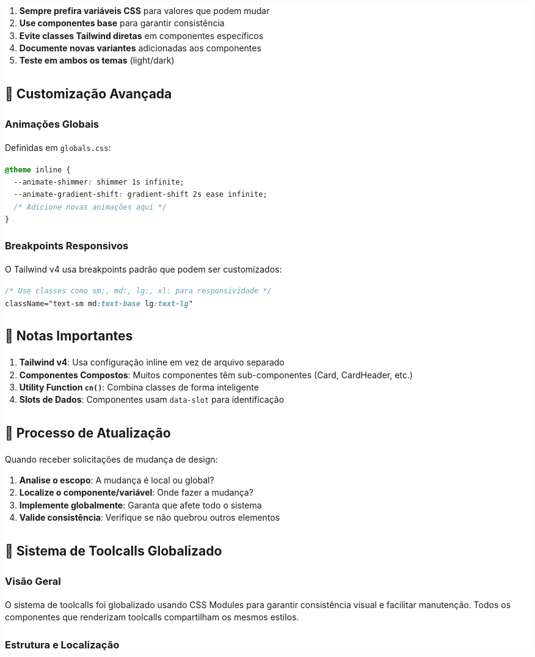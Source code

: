 1. **Sempre prefira variáveis CSS** para valores que podem mudar
2. **Use componentes base** para garantir consistência
3. **Evite classes Tailwind diretas** em componentes específicos
4. **Documente novas variantes** adicionadas aos componentes
5. **Teste em ambos os temas** (light/dark)

## 🎨 Customização Avançada

### Animações Globais
Definidas em `globals.css`:

```css
@theme inline {
  --animate-shimmer: shimmer 1s infinite;
  --animate-gradient-shift: gradient-shift 2s ease infinite;
  /* Adicione novas animações aqui */
}
```

### Breakpoints Responsivos
O Tailwind v4 usa breakpoints padrão que podem ser customizados:

```css
/* Use classes como sm:, md:, lg:, xl: para responsividade */
className="text-sm md:text-base lg:text-lg"
```

## 📝 Notas Importantes

1. **Tailwind v4**: Usa configuração inline em vez de arquivo separado
2. **Componentes Compostos**: Muitos componentes têm sub-componentes (Card, CardHeader, etc.)
3. **Utility Function `cn()`**: Combina classes de forma inteligente
4. **Slots de Dados**: Componentes usam `data-slot` para identificação

## 🔄 Processo de Atualização

Quando receber solicitações de mudança de design:

1. **Analise o escopo**: A mudança é local ou global?
2. **Localize o componente/variável**: Onde fazer a mudança?
3. **Implemente globalmente**: Garanta que afete todo o sistema
4. **Valide consistência**: Verifique se não quebrou outros elementos

## 🔧 Sistema de Toolcalls Globalizado

### Visão Geral
O sistema de toolcalls foi globalizado usando CSS Modules para garantir consistência visual e facilitar manutenção. Todos os componentes que renderizam toolcalls compartilham os mesmos estilos.

### Estrutura e Localização
